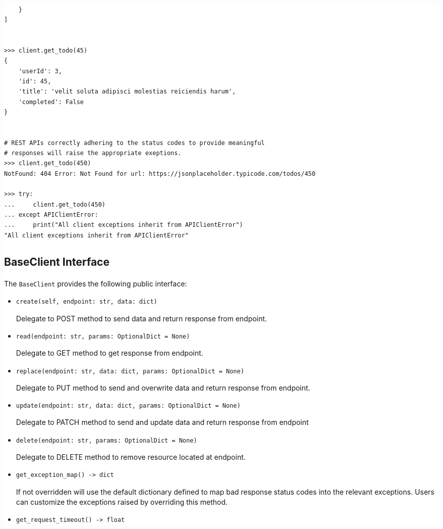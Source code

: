 ```
    }
]


>>> client.get_todo(45)
{
    'userId': 3,
    'id': 45,
    'title': 'velit soluta adipisci molestias reiciendis harum',
    'completed': False
}


# REST APIs correctly adhering to the status codes to provide meaningful
# responses will raise the appropriate exeptions.
>>> client.get_todo(450)
NotFound: 404 Error: Not Found for url: https://jsonplaceholder.typicode.com/todos/450

>>> try:
...     client.get_todo(450)
... except APIClientError:
...     print("All client exceptions inherit from APIClientError")
"All client exceptions inherit from APIClientError"

```

## BaseClient Interface
The `BaseClient` provides the following public interface:
* `create(self, endpoint: str, data: dict)`

   Delegate to POST method to send data and return response from endpoint.

* `read(endpoint: str, params: OptionalDict = None)`

   Delegate to GET method to get response from endpoint.

* `replace(endpoint: str, data: dict, params: OptionalDict = None)`

   Delegate to PUT method to send and overwrite data and return response from endpoint.

* `update(endpoint: str, data: dict, params: OptionalDict = None)`

   Delegate to PATCH method to send and update data and return response from endpoint

* `delete(endpoint: str, params: OptionalDict = None)`

   Delegate to DELETE method to remove resource located at endpoint.

* `get_exception_map() -> dict`

   If not overridden will use the default dictionary defined to map bad response
   status codes into the relevant exceptions.  Users can customize the exceptions
   raised by overriding this method.

* `get_request_timeout() -> float`

